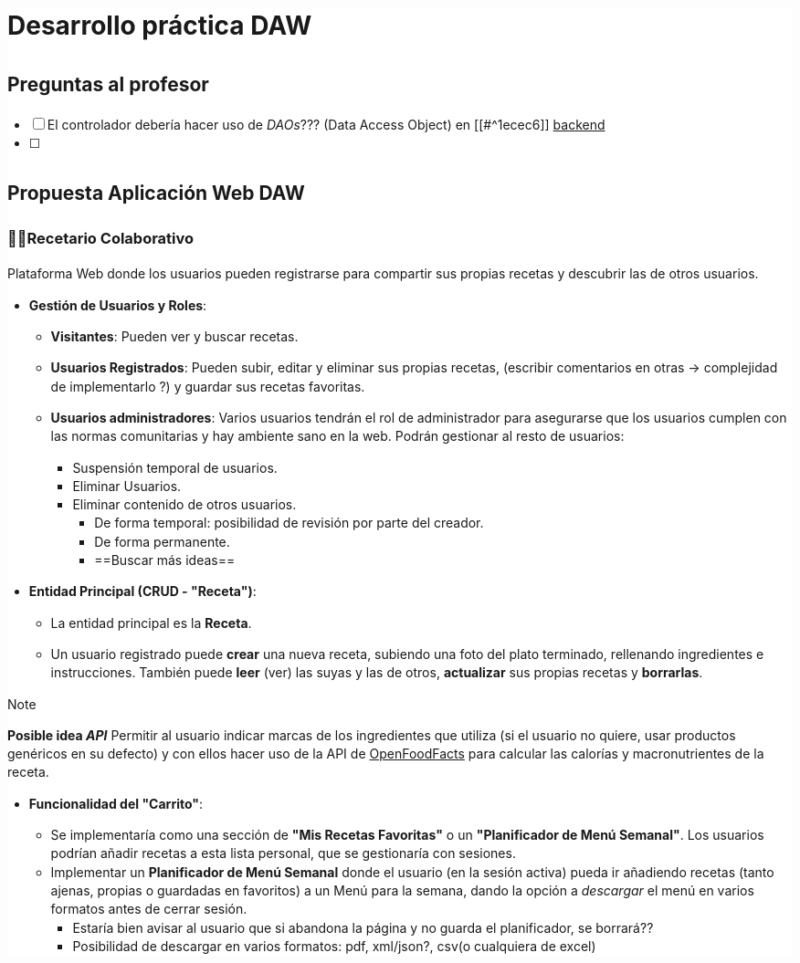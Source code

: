 # Desarrollo práctica DAW
## Preguntas al profesor
- [ ] El controlador debería hacer uso de *DAOs*??? (Data Access Object) en [[#^1ecec6]] [backend](#v1-mvp-funcional-requisitos-asignatura)
- [ ] 
## Propuesta Aplicación Web DAW
### 🧑‍🍳Recetario Colaborativo
Plataforma Web donde los usuarios pueden registrarse para compartir sus propias recetas y descubrir las de otros usuarios.

- **Gestión de Usuarios y Roles**:

    - **Visitantes**: Pueden ver y buscar recetas.
        
    - **Usuarios Registrados**: Pueden subir, editar y eliminar sus propias recetas, (escribir comentarios en otras -> complejidad de implementarlo ?) y guardar sus recetas favoritas. 
    - **Usuarios administradores**: Varios usuarios tendrán el rol de administrador para asegurarse que los usuarios cumplen con las normas comunitarias y hay ambiente sano en la web. Podrán gestionar al resto de usuarios:
	    - Suspensión temporal de usuarios.
	    - Eliminar Usuarios.
	    - Eliminar contenido de otros usuarios.
		    - De forma temporal: posibilidad de revisión por parte del creador.
		    - De forma permanente.
		    - ==Buscar más ideas==
		
- **Entidad Principal (CRUD - "Receta")**:

    - La entidad principal es la **Receta**.
        
    - Un usuario registrado puede **crear** una nueva receta, subiendo una foto del plato terminado, rellenando ingredientes e instrucciones. También puede **leer** (ver) las suyas y las de otros, **actualizar** sus propias recetas y **borrarlas**.
	
> [!note] 
> **Posible idea *API***
> Permitir al usuario indicar marcas de los ingredientes que utiliza (si el usuario no quiere, usar productos genéricos en su defecto) y con ellos hacer uso de la API de [OpenFoodFacts](https://es.openfoodfacts.org) para calcular las calorías y macronutrientes de la receta.

- **Funcionalidad del "Carrito"**:
    
    - Se implementaría como una sección de **"Mis Recetas Favoritas"** o un **"Planificador de Menú Semanal"**. Los usuarios podrían añadir recetas a esta lista personal, que se gestionaría con sesiones.
	- Implementar un **Planificador de Menú Semanal** donde el usuario (en la sesión activa) pueda ir añadiendo recetas (tanto ajenas, propias o guardadas en favoritos) a un Menú para la semana, dando la opción a *descargar* el menú en varios formatos antes de cerrar sesión. 
		- Estaría bien avisar al usuario que si abandona la página y no guarda el planificador, se borrará??
		- Posibilidad de descargar en varios formatos: pdf, xml/json?, csv(o cualquiera de excel)
        